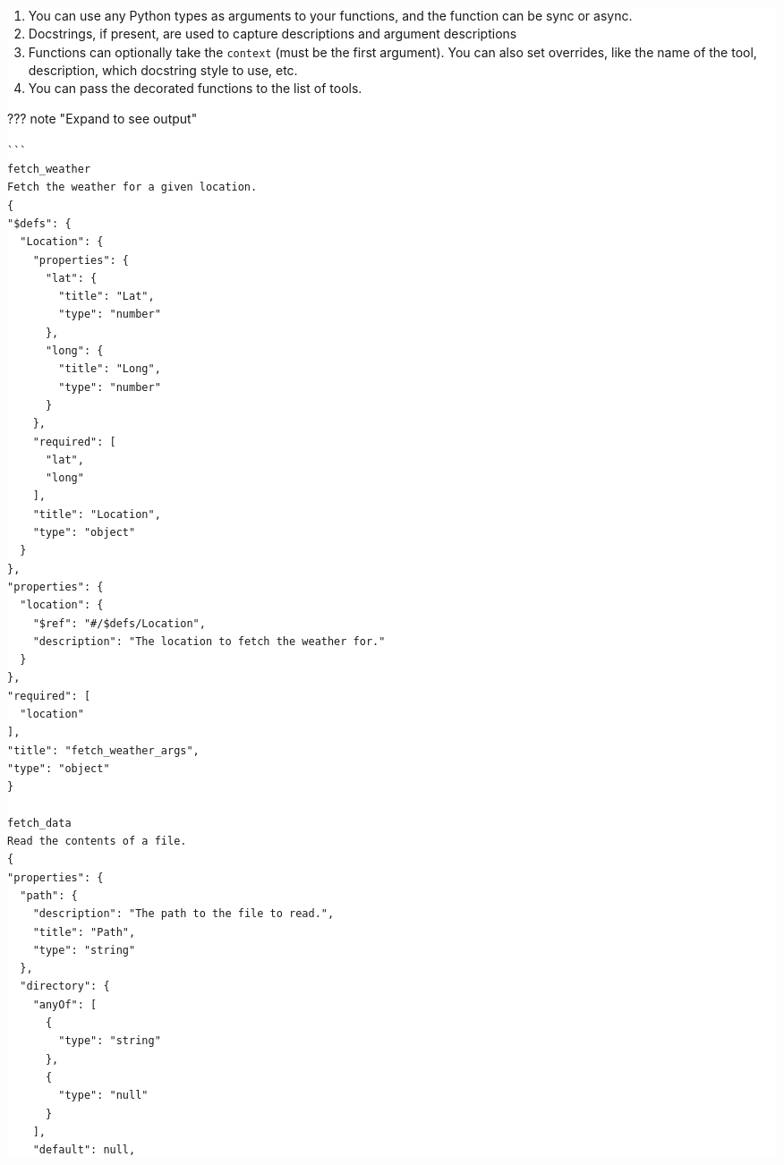 1.  You can use any Python types as arguments to your functions, and the function can be sync or async.
2.  Docstrings, if present, are used to capture descriptions and argument descriptions
3.  Functions can optionally take the `context` (must be the first argument). You can also set overrides, like the name of the tool, description, which docstring style to use, etc.
4.  You can pass the decorated functions to the list of tools.

??? note "Expand to see output"

    ```
    fetch_weather
    Fetch the weather for a given location.
    {
    "$defs": {
      "Location": {
        "properties": {
          "lat": {
            "title": "Lat",
            "type": "number"
          },
          "long": {
            "title": "Long",
            "type": "number"
          }
        },
        "required": [
          "lat",
          "long"
        ],
        "title": "Location",
        "type": "object"
      }
    },
    "properties": {
      "location": {
        "$ref": "#/$defs/Location",
        "description": "The location to fetch the weather for."
      }
    },
    "required": [
      "location"
    ],
    "title": "fetch_weather_args",
    "type": "object"
    }

    fetch_data
    Read the contents of a file.
    {
    "properties": {
      "path": {
        "description": "The path to the file to read.",
        "title": "Path",
        "type": "string"
      },
      "directory": {
        "anyOf": [
          {
            "type": "string"
          },
          {
            "type": "null"
          }
        ],
        "default": null,